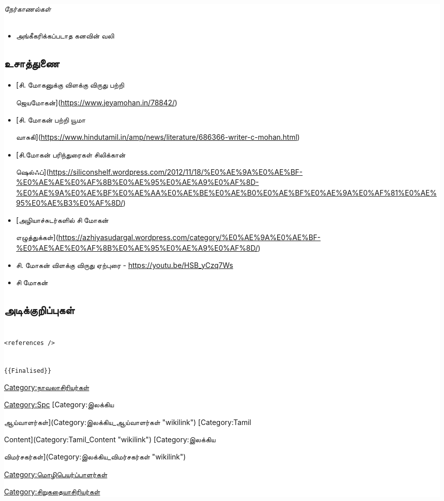 

###### நேர்காணல்கள்



-   அங்கீகரிக்கப்படாத கனவின் வலி



## உசாத்துணை



-   [சி. மோகனுக்கு விளக்கு விருது பற்றி

    ஜெயமோகன்](https://www.jeyamohan.in/78842/)

-   [சி. மோகன் பற்றி யூமா

    வாசுகி](https://www.hindutamil.in/amp/news/literature/686366-writer-c-mohan.html)

-   [சி.மோகன் பரிந்துரைகள் சிலிக்கான்

    ஷெல்ஃப்](https://siliconshelf.wordpress.com/2012/11/18/%E0%AE%9A%E0%AE%BF-%E0%AE%AE%E0%AF%8B%E0%AE%95%E0%AE%A9%E0%AF%8D-%E0%AE%9A%E0%AE%BF%E0%AE%AA%E0%AE%BE%E0%AE%B0%E0%AE%BF%E0%AE%9A%E0%AF%81%E0%AE%95%E0%AE%B3%E0%AF%8D/)

-   [அழியாச்சுடர்களில் சி மோகன்

    எழுத்துக்கள்](https://azhiyasudargal.wordpress.com/category/%E0%AE%9A%E0%AE%BF-%E0%AE%AE%E0%AF%8B%E0%AE%95%E0%AE%A9%E0%AF%8D/)

-   சி. மோகன் விளக்கு விருது ஏற்புரை - <https://youtu.be/HSB_yCzq7Ws>

-   சி மோகன்



## அடிக்குறிப்புகள்



```{=html}

<references />

```

```{=mediawiki}

{{Finalised}}

```

[Category:நாவலாசிரியர்கள்](Category:நாவலாசிரியர்கள் "wikilink")

[Category:Spc](Category:Spc "wikilink") [Category:இலக்கிய

ஆய்வாளர்கள்](Category:இலக்கிய_ஆய்வாளர்கள் "wikilink") [Category:Tamil

Content](Category:Tamil_Content "wikilink") [Category:இலக்கிய

விமர்சகர்கள்](Category:இலக்கிய_விமர்சகர்கள் "wikilink")

[Category:மொழிபெயர்ப்பாளர்கள்](Category:மொழிபெயர்ப்பாளர்கள் "wikilink")

[Category:சிறுகதையாசிரியர்கள்](Category:சிறுகதையாசிரியர்கள் "wikilink")



[^1]: [சி.மோகனுக்கு விளக்கு விருது \| எழுத்தாளர் ஜெயமோகன்

    (jeyamohan.in)](https://www.jeyamohan.in/78842/)

